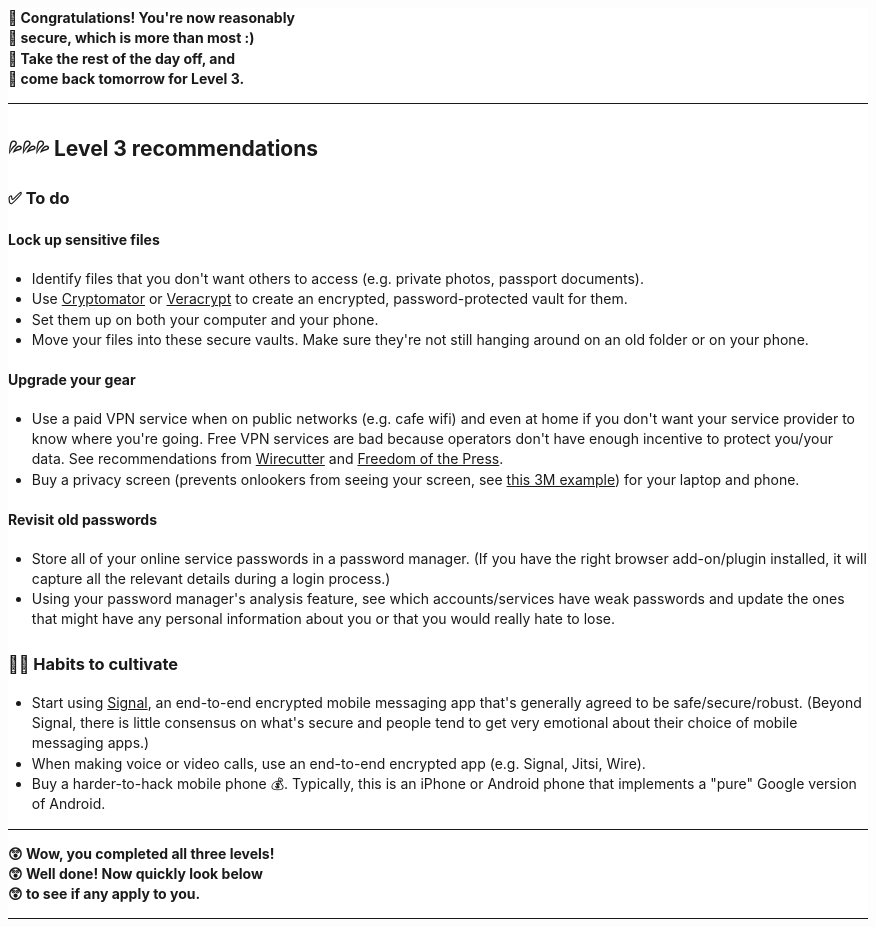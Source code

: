 
**🎉 Congratulations! You're now reasonably  
🎉 secure, which is more than most :)  
🎉 Take the rest of the day off, and  
🎉 come back tomorrow for Level 3.**

---

## 💦💦💦 Level 3 recommendations

### ✅ To do

#### Lock up sensitive files

- Identify files that you don't want others to access (e.g. private photos, passport documents).
- Use [Cryptomator](https://cryptomator.org/) or [Veracrypt](https://www.veracrypt.fr/en/Home.html) to create an encrypted, password-protected vault for them.
- Set them up on both your computer and your phone.
- Move your files into these secure vaults. Make sure they're not still hanging around on an old folder or on your phone.

#### Upgrade your gear

- Use a paid VPN service when on public networks (e.g. cafe wifi) and even at home if you don't want your service provider to know where you're going. Free VPN services are bad because operators don't have enough incentive to protect you/your data. See recommendations from [Wirecutter](https://thewirecutter.com/reviews/best-vpn-service/) and [Freedom of the Press](https://freedom.press/training/choosing-a-vpn/).
- Buy a privacy screen (prevents onlookers from seeing your screen, see [this 3M example](https://www.3m.com/3M/en_US/company-us/all-3m-products/~/All-3M-Products/Privacy-Screen-Protectors/Privacy-Products/Black-Privacy/)) for your laptop and phone.

#### Revisit old passwords

- Store all of your online service passwords in a password manager. (If you have the right browser add-on/plugin installed, it will capture all the relevant details during a login process.)
- Using your password manager's analysis feature, see which accounts/services have weak passwords and update the ones that might have any personal information about you or that you would really hate to lose.

### 💪🏾 Habits to cultivate

- Start using [Signal](https://signal.org/), an end-to-end encrypted mobile messaging app that's generally agreed to be safe/secure/robust. (Beyond Signal, there is little consensus on what's secure and people tend to get very emotional about their choice of mobile messaging apps.)
- When making voice or video calls, use an end-to-end encrypted app (e.g. Signal, Jitsi, Wire).
- Buy a harder-to-hack mobile phone 💰. Typically, this is an iPhone or Android phone that implements a "pure" Google version of Android.

---

**😲 Wow, you completed all three levels!  
😲 Well done! Now quickly look below  
😲 to see if any apply to you.**

---